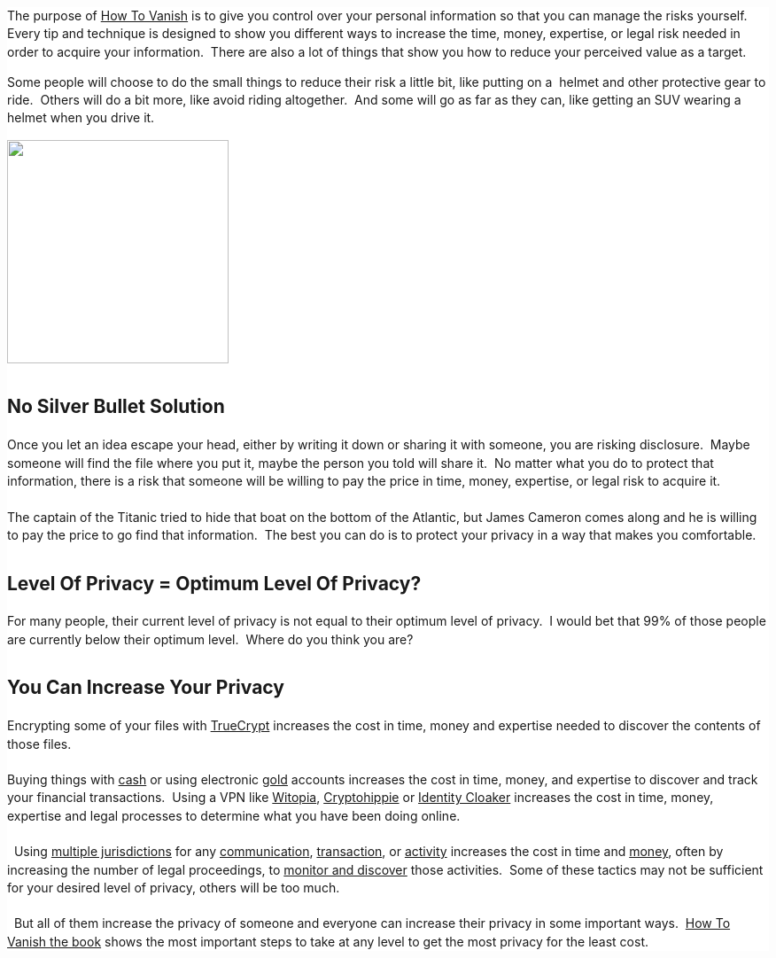 <p>The purpose of <a title="How to Vanish Book" href="http://www.howtovanish.com/products/how-to-vanish-book/" target="_blank">How To Vanish</a> is to give you control over your personal information so that you can manage the risks yourself.  Every tip and technique is designed to show you different ways to increase the time, money, expertise, or legal risk needed in order to acquire your information.  There are also a lot of things that show you how to reduce your perceived value as a target.</p>
<p>Some people will choose to do the small things to reduce their risk a little bit, like putting on a  helmet and other protective gear to ride.  Others will do a bit more, like avoid riding altogether.  And some will go as far as they can, like getting an SUV wearing a helmet when you drive it.</p>
<p><a href="http://www.howtovanish.com/wp-content/uploads/2010/12/silver-bullet.jpg"><img class="aligncenter size-full wp-image-1990" title="silver-bullet" src="{{ site.baseurl }}/images/silver-bullet.jpg" alt="" width="250" height="252" /></a></p>
<h2>No Silver Bullet Solution</h2>
<p>Once you let an idea escape your head, either by writing it down or sharing it with someone, you are risking disclosure.  Maybe someone will find the file where you put it, maybe the person you told will share it.  No matter what you do to protect that information, there is a risk that someone will be willing to pay the price in time, money, expertise, or legal risk to acquire it.<br/><br/> The captain of the Titanic tried to hide that boat on the bottom of the Atlantic, but James Cameron comes along and he is willing to pay the price to go find that information.  The best you can do is to protect your privacy in a way that makes you comfortable.</p>
<h2>Level Of Privacy = Optimum Level Of Privacy?</h2>
<p>For many people, their current level of privacy is not equal to their optimum level of privacy.  I would bet that 99% of those people are currently below their optimum level.  Where do you think you are?</p>
<h2>You Can Increase Your Privacy</h2>
<p>Encrypting some of your files with <a title="Dropbox Truecrypt" href="http://www.howtovanish.com/2010/11/how-to-use-dropbox-truecrypt-transfer-files/" target="_blank">TrueCrypt</a> increases the cost in time, money and expertise needed to discover the contents of those files. <br/><br/> Buying things with <a title="use cash" href="http://www.howtovanish.com/2009/10/the-sweet-sound-of-cash/" target="_blank">cash</a> or using electronic <a title="how to buy gold or silver" href="http://www.runtogold.com/how-to-buy-gold-or-silver/" target="_blank">gold</a> accounts increases the cost in time, money, and expertise to discover and track your financial transactions.  Using a VPN like <a href="http://www.witopia.net/welcome.php" target="_blank">Witopia</a>, <a href="http://www.cryptohippie.com/" target="_blank">Cryptohippie</a> or <a href="http://www.howtovanish.com/IdentityCloaker" target="_blank">Identity Cloaker</a> increases the cost in time, money, expertise and legal processes to determine what you have been doing online.<br/><br/>  Using <a title="how to expatriate" href="http://www.howtovanish.com/2009/11/the-expatriate-how-americans-can-renounce-citizenship/" target="_blank">multiple jurisdictions</a> for any <a href="http://www.hushmail.com/" target="_blank">communication</a>, <a title="modern hawala" href="http://www.howtovanish.com/2009/09/modern-hawala/" target="_blank">transaction</a>, or <a title="offshore asset protection trust and better privacy" href="http://www.howtovanish.com/2010/11/offshore-asset-protection-trusts-and-better-privacy/" target="_blank">activity</a> increases the cost in time and <a title="bank privacy" href="http://www.howtovanish.com/2010/01/bank-privacy-a-fundamental-right/" target="_blank">money</a>, often by increasing the number of legal proceedings, to <a title="bank privacy" href="http://www.howtovanish.com/2010/02/bank-privacy-part-deux/" target="_blank">monitor and discover</a> those activities.  Some of these tactics may not be sufficient for your desired level of privacy, others will be too much.<br/><br/>  But all of them increase the privacy of someone and everyone can increase their privacy in some important ways.  <a title="how to vanish the book" href="http://www.howtovanish.com/products/how-to-vanish-book/" target="_blank">How To Vanish the book</a> shows the most important steps to take at any level to get the most privacy for the least cost.</p>
